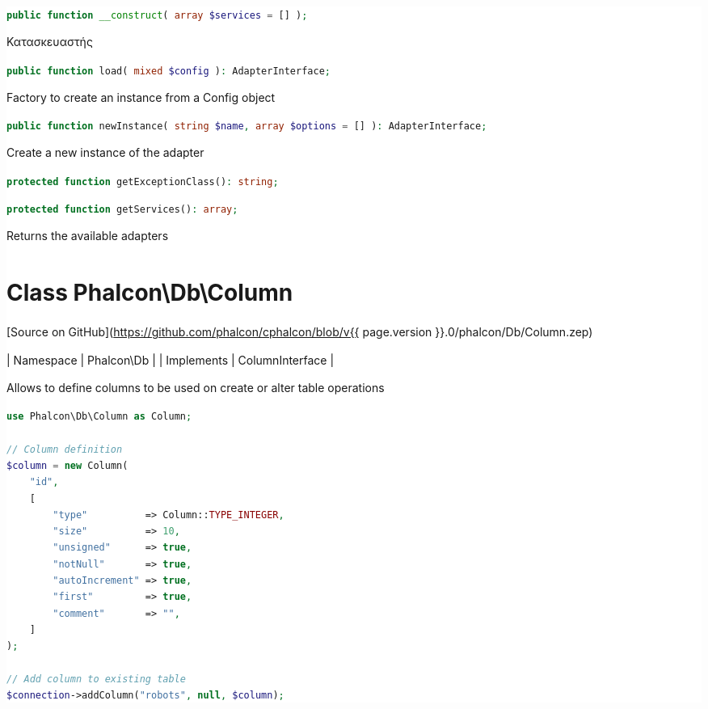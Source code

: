 ```php
public function __construct( array $services = [] );
```
Κατασκευαστής


```php
public function load( mixed $config ): AdapterInterface;
```
Factory to create an instance from a Config object


```php
public function newInstance( string $name, array $options = [] ): AdapterInterface;
```
Create a new instance of the adapter


```php
protected function getExceptionClass(): string;
```

```php
protected function getServices(): array;
```
Returns the available adapters




<h1 id="db-column">Class Phalcon\Db\Column</h1>

[Source on GitHub](https://github.com/phalcon/cphalcon/blob/v{{ page.version }}.0/phalcon/Db/Column.zep)

| Namespace  | Phalcon\Db | | Implements | ColumnInterface |

Allows to define columns to be used on create or alter table operations

```php
use Phalcon\Db\Column as Column;

// Column definition
$column = new Column(
    "id",
    [
        "type"          => Column::TYPE_INTEGER,
        "size"          => 10,
        "unsigned"      => true,
        "notNull"       => true,
        "autoIncrement" => true,
        "first"         => true,
        "comment"       => "",
    ]
);

// Add column to existing table
$connection->addColumn("robots", null, $column);
```
